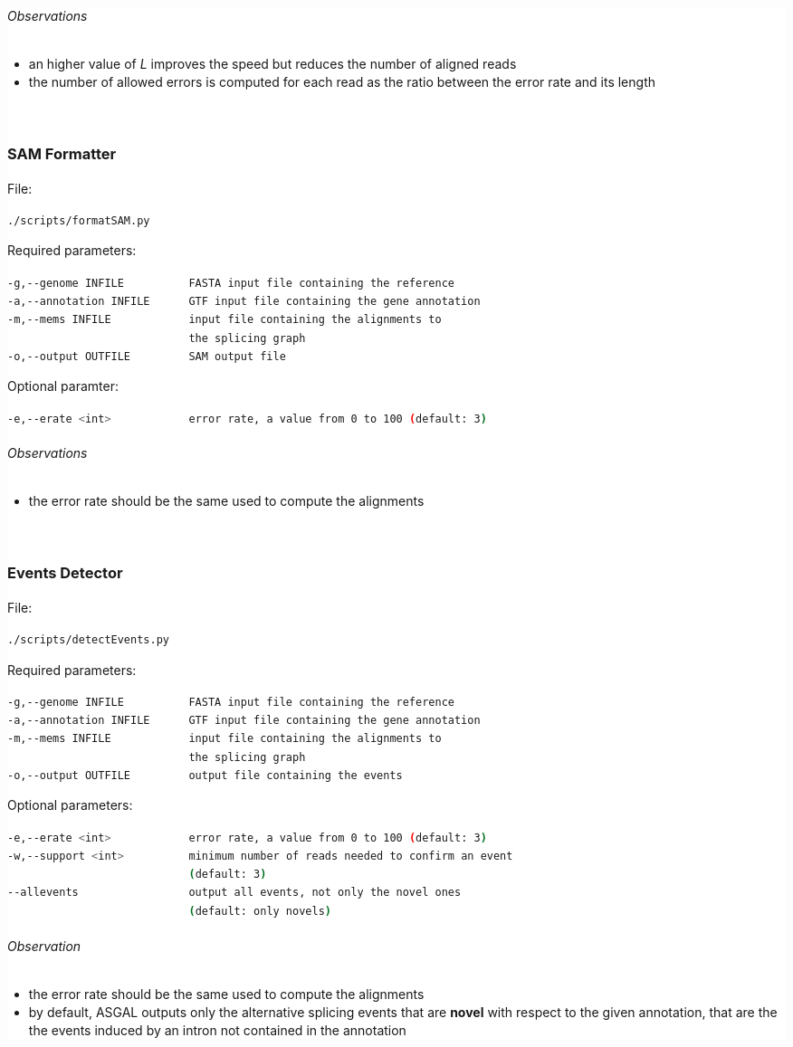 ###### Observations
* an higher value of _L_ improves the speed but reduces the number of aligned reads
* the number of allowed errors is computed for each read as the ratio between the error rate and its length

<br />

### SAM Formatter
File:
```bash
./scripts/formatSAM.py
```

Required parameters:
```bash
-g,--genome INFILE          FASTA input file containing the reference
-a,--annotation INFILE      GTF input file containing the gene annotation
-m,--mems INFILE            input file containing the alignments to
                            the splicing graph
-o,--output OUTFILE         SAM output file
```

Optional paramter:
```bash
-e,--erate <int>            error rate, a value from 0 to 100 (default: 3)
```
###### Observations
* the error rate should be the same used to compute the alignments

<br />

### Events Detector
File:
```bash
./scripts/detectEvents.py
```

Required parameters:
```bash
-g,--genome INFILE          FASTA input file containing the reference
-a,--annotation INFILE      GTF input file containing the gene annotation
-m,--mems INFILE            input file containing the alignments to
                            the splicing graph
-o,--output OUTFILE         output file containing the events
```

Optional parameters:
```bash
-e,--erate <int>            error rate, a value from 0 to 100 (default: 3)
-w,--support <int>          minimum number of reads needed to confirm an event
                            (default: 3)
--allevents                 output all events, not only the novel ones
                            (default: only novels)
```

###### Observation
* the error rate should be the same used to compute the alignments
* by default, ASGAL outputs only the alternative splicing events that
are **novel** with respect to the given annotation, that are the the
events induced by an intron not contained in the annotation
